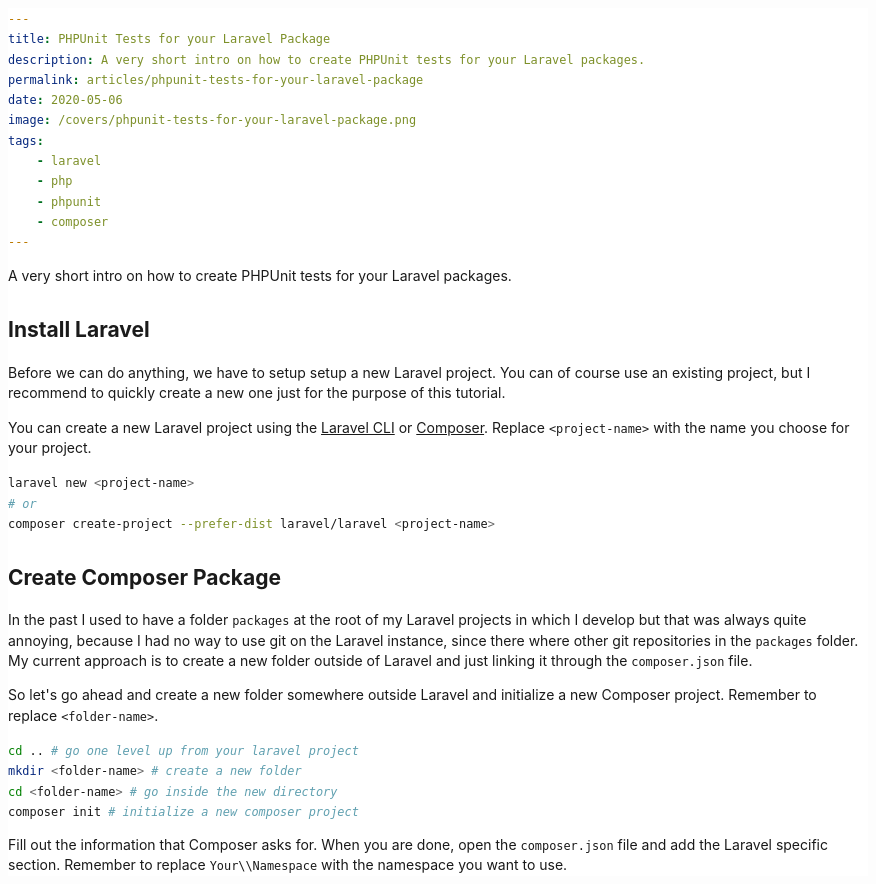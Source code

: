 ```yaml
---
title: PHPUnit Tests for your Laravel Package
description: A very short intro on how to create PHPUnit tests for your Laravel packages.
permalink: articles/phpunit-tests-for-your-laravel-package
date: 2020-05-06
image: /covers/phpunit-tests-for-your-laravel-package.png
tags:
    - laravel 
    - php 
    - phpunit 
    - composer 
---
```


A very short intro on how to create PHPUnit tests for your Laravel packages.



## Install Laravel

Before we can do anything, we have to setup setup a new Laravel project. You can of course use an existing project, but I recommend to quickly create a new one just for the purpose of this tutorial.

You can create a new Laravel project using the [Laravel CLI](https://laravel.com/docs/7.x#installing-laravel) or [Composer](https://getcomposer.org/). Replace `<project-name>` with the name you choose for your project.

```bash
laravel new <project-name>
# or
composer create-project --prefer-dist laravel/laravel <project-name> 
```

## Create Composer Package

In the past I used to have a folder `packages` at the root of my Laravel projects in which I develop but that was always quite annoying, because I had no way to use git on the Laravel instance, since there where other git repositories in the `packages` folder. My current approach is to create a new folder outside of Laravel and just linking it through the `composer.json` file.

So let's go ahead and create a new folder somewhere outside Laravel and initialize a new Composer project. Remember to replace `<folder-name>`.

```bash
cd .. # go one level up from your laravel project
mkdir <folder-name> # create a new folder
cd <folder-name> # go inside the new directory
composer init # initialize a new composer project
```

Fill out the information that Composer asks for. When you are done, open the `composer.json` file and add the Laravel specific section. Remember to replace `Your\\Namespace` with the namespace you want to use.
